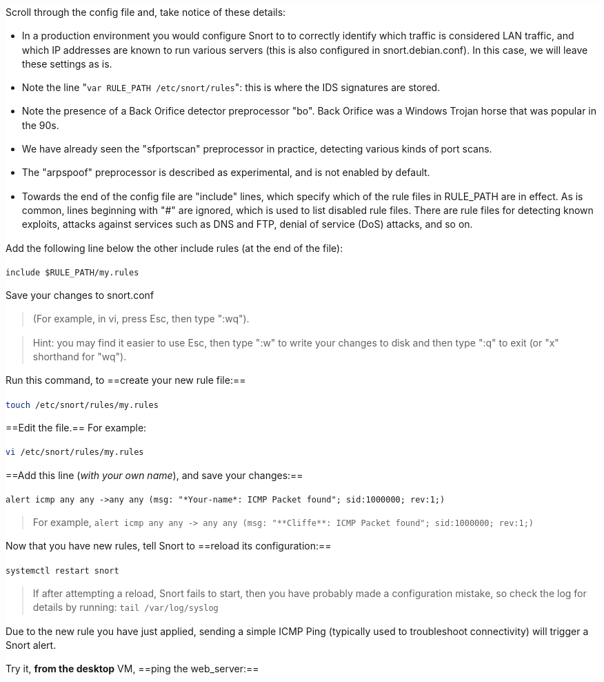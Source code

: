 Scroll through the config file and, take notice of these details:

-   In a production environment you would configure Snort to to correctly identify which traffic is considered LAN traffic, and which IP addresses are known to run various servers (this is also configured in snort.debian.conf). In this case, we will leave these settings as is.

-   Note the line "`var RULE_PATH /etc/snort/rules`": this is where the IDS signatures are stored.

-   Note the presence of a Back Orifice detector preprocessor "bo". Back Orifice was a Windows Trojan horse that was popular in the 90s.

-   We have already seen the "sfportscan" preprocessor in practice, detecting various kinds of port scans.

-   The "arpspoof" preprocessor is described as experimental, and is not enabled by default.

-   Towards the end of the config file are "include" lines, which specify which of the rule files in RULE\_PATH are in effect. As is common, lines beginning with "\#" are ignored, which is used to list disabled rule files. There are rule files for detecting known exploits, attacks against services such as DNS and FTP, denial of service (DoS) attacks, and so on.

Add the following line below the other include rules (at the end of the file):

`include $RULE_PATH/my.rules`

Save your changes to snort.conf
> (For example, in vi, press Esc, then type ":wq"). 

> Hint: you may find it easier to use Esc, then type ":w" to write your changes to disk and then type ":q" to exit (or "x" shorthand for "wq").

Run this command, to ==create your new rule file:==

```bash
touch /etc/snort/rules/my.rules
```

==Edit the file.== For example:

```bash
vi /etc/snort/rules/my.rules
```

==Add this line (*with your own name*), and save your changes:==

`alert icmp any any ->any any (msg: "*Your-name*: ICMP Packet found"; sid:1000000; rev:1;)`

> For example, `alert icmp any any -> any any (msg: "**Cliffe**: ICMP Packet found"; sid:1000000; rev:1;)`

Now that you have new rules, tell Snort to ==reload its configuration:==

```bash
systemctl restart snort
```
> If after attempting a reload, Snort fails to start, then you have probably made a configuration mistake, so check the log for details by running: `tail /var/log/syslog`

Due to the new rule you have just applied, sending a simple ICMP Ping (typically used to troubleshoot connectivity) will trigger a Snort alert.

Try it, **from the desktop** VM, ==ping the web_server:==
